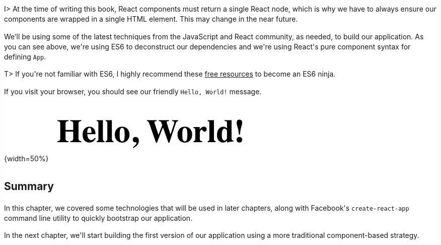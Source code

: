 I> At the time of writing this book, React components must return a single React node, which is why we have to always ensure our components are wrapped in a single HTML element. This may change in the near future.

We’ll be using some of the latest techniques from the JavaScript and React community, as needed, to build our application. As you can see above, we're using ES6 to deconstruct our dependencies and we're using React's pure component syntax for defining `App`.

T> If you're not familiar with ES6, I highly recommend these [free resources](https://github.com/getify/You-Dont-Know-JS) to become an ES6 ninja.

If you visit your browser, you should see our friendly `Hello, World!` message.

{width=50%}
![](images/hello-world.png)



## Summary

In this chapter, we covered some technologies that will be used in later chapters, along with Facebook's `create-react-app` command line utility to quickly bootstrap our application.

In the next chapter, we'll start building the first version of our application using a more traditional component-based strategy.